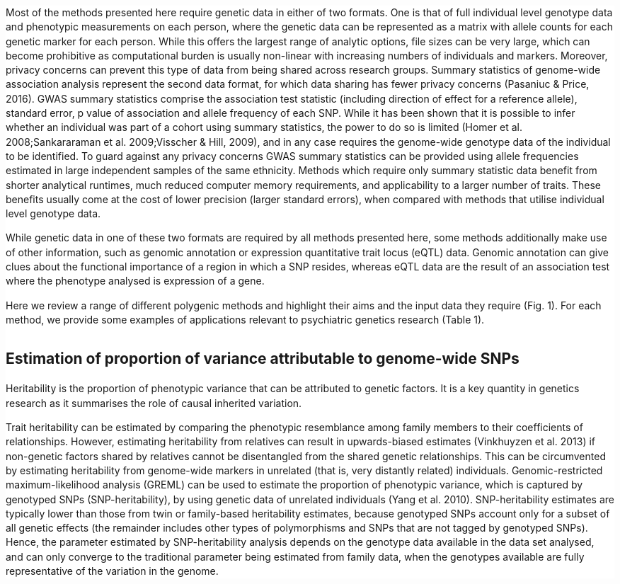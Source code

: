 Most of the methods presented here require genetic data in either of two formats. One is that of full individual level genotype data and phenotypic measurements on each person, where the genetic data can be represented as a matrix with allele counts for each genetic marker for each person. While this offers the largest range of analytic options, file sizes can be very large, which can become prohibitive as computational burden is usually non-linear with increasing numbers of individuals and markers. Moreover, privacy concerns can prevent this type of data from being shared across research groups. Summary statistics of genome-wide association analysis represent the second data format, for which data sharing has fewer privacy concerns (Pasaniuc & Price, 2016). GWAS summary statistics comprise the association test statistic (including direction of effect for a reference allele), standard error, p value of association and allele frequency of each SNP. While it has been shown that it is possible to infer whether an individual was part of a cohort using summary statistics, the power to do so is limited (Homer et al. 2008;Sankararaman et al. 2009;Visscher & Hill, 2009), and in any case requires the genome-wide genotype data of the individual to be identified. To guard against any privacy concerns GWAS summary statistics can be provided using allele frequencies estimated in large independent samples of the same ethnicity. Methods which require only summary statistic data benefit from shorter analytical runtimes, much reduced computer memory requirements, and applicability to a larger number of traits. These benefits usually come at the cost of lower precision (larger standard errors), when compared with methods that utilise individual level genotype data.

While genetic data in one of these two formats are required by all methods presented here, some methods additionally make use of other information, such as genomic annotation or expression quantitative trait locus (eQTL) data. Genomic annotation can give clues about the functional importance of a region in which a SNP resides, whereas eQTL data are the result of an association test where the phenotype analysed is expression of a gene.

Here we review a range of different polygenic methods and highlight their aims and the input data they require (Fig. 1). For each method, we provide some examples of applications relevant to psychiatric genetics research (Table 1).


## Estimation of proportion of variance attributable to genome-wide SNPs

Heritability is the proportion of phenotypic variance that can be attributed to genetic factors. It is a key quantity in genetics research as it summarises the role of causal inherited variation.

Trait heritability can be estimated by comparing the phenotypic resemblance among family members to their coefficients of relationships. However, estimating heritability from relatives can result in upwards-biased estimates (Vinkhuyzen et al. 2013) if non-genetic factors shared by relatives cannot be disentangled from the shared genetic relationships. This can be circumvented by estimating heritability from genome-wide markers in unrelated (that is, very distantly related) individuals. Genomic-restricted maximum-likelihood analysis (GREML) can be used to estimate the proportion of phenotypic variance, which is captured by genotyped SNPs (SNP-heritability), by using genetic data of unrelated individuals (Yang et al. 2010). SNP-heritability estimates are typically lower than those from twin or family-based heritability estimates, because genotyped SNPs account only for a subset of all genetic effects (the remainder includes other types of polymorphisms and SNPs that are not tagged by genotyped SNPs). Hence, the parameter estimated by SNP-heritability analysis depends on the genotype data available in the data set analysed, and can only converge to the traditional parameter being estimated from family data, when the genotypes available are fully representative of the variation in the genome.
